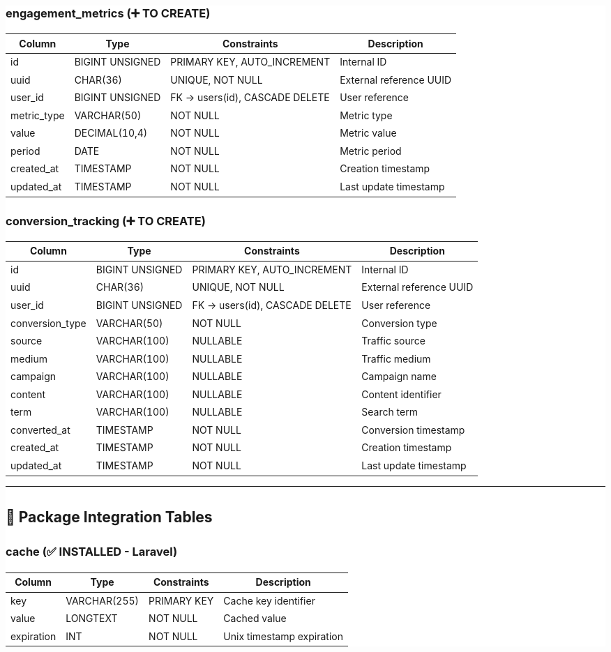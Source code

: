 ### engagement_metrics (➕ TO CREATE)
| Column | Type | Constraints | Description |
|-----------------------|---------------------|-------------------------------|----------------------------------------------|
| id | BIGINT UNSIGNED | PRIMARY KEY, AUTO_INCREMENT | Internal ID |
| uuid | CHAR(36) | UNIQUE, NOT NULL | External reference UUID |
| user_id | BIGINT UNSIGNED | FK → users(id), CASCADE DELETE | User reference |
| metric_type | VARCHAR(50) | NOT NULL | Metric type |
| value | DECIMAL(10,4) | NOT NULL | Metric value |
| period | DATE | NOT NULL | Metric period |
| created_at | TIMESTAMP | NOT NULL | Creation timestamp |
| updated_at | TIMESTAMP | NOT NULL | Last update timestamp |

### conversion_tracking (➕ TO CREATE)
| Column | Type | Constraints | Description |
|-----------------------|---------------------|-------------------------------|----------------------------------------------|
| id | BIGINT UNSIGNED | PRIMARY KEY, AUTO_INCREMENT | Internal ID |
| uuid | CHAR(36) | UNIQUE, NOT NULL | External reference UUID |
| user_id | BIGINT UNSIGNED | FK → users(id), CASCADE DELETE | User reference |
| conversion_type | VARCHAR(50) | NOT NULL | Conversion type |
| source | VARCHAR(100) | NULLABLE | Traffic source |
| medium | VARCHAR(100) | NULLABLE | Traffic medium |
| campaign | VARCHAR(100) | NULLABLE | Campaign name |
| content | VARCHAR(100) | NULLABLE | Content identifier |
| term | VARCHAR(100) | NULLABLE | Search term |
| converted_at | TIMESTAMP | NOT NULL | Conversion timestamp |
| created_at | TIMESTAMP | NOT NULL | Creation timestamp |
| updated_at | TIMESTAMP | NOT NULL | Last update timestamp |

---

## 🔧 Package Integration Tables

### cache (✅ INSTALLED - Laravel)
| Column | Type | Constraints | Description |
|---------|------|-------------|-------------|
| key | VARCHAR(255) | PRIMARY KEY | Cache key identifier |
| value | LONGTEXT | NOT NULL | Cached value |
| expiration | INT | NOT NULL | Unix timestamp expiration |
